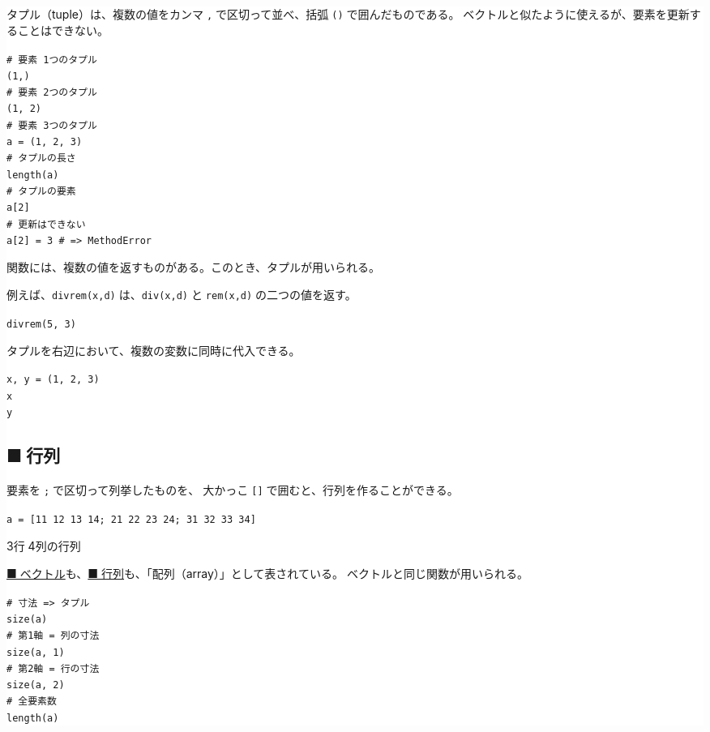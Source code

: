 タプル（tuple）は、複数の値をカンマ `,` で区切って並べ、括弧 `()` で囲んだものである。
ベクトルと似たように使えるが、要素を更新することはできない。

```@repl ch000
# 要素 1つのタプル
(1,)
# 要素 2つのタプル
(1, 2)
# 要素 3つのタプル
a = (1, 2, 3)
# タプルの長さ
length(a)
# タプルの要素
a[2]
# 更新はできない
a[2] = 3 # => MethodError
```

関数には、複数の値を返すものがある。このとき、タプルが用いられる。

例えば、`divrem(x,d)` は、`div(x,d)` と `rem(x,d)` の二つの値を返す。

```@repl ch000
divrem(5, 3)
```

タプルを右辺において、複数の変数に同時に代入できる。

```@repl ch000
x, y = (1, 2, 3)
x
y
```


## ■ 行列

要素を `;` で区切って列挙したものを、
大かっこ `[]` で囲むと、行列を作ることができる。

```@repl ch000
a = [11 12 13 14; 21 22 23 24; 31 32 33 34]
```

3行 4列の行列

[■ ベクトル](@ref)も、[■ 行列](@ref)も、「配列（array）」として表されている。
ベクトルと同じ関数が用いられる。

```@repl ch000
# 寸法 => タプル
size(a)
# 第1軸 = 列の寸法
size(a, 1)
# 第2軸 = 行の寸法
size(a, 2)
# 全要素数
length(a)
```
